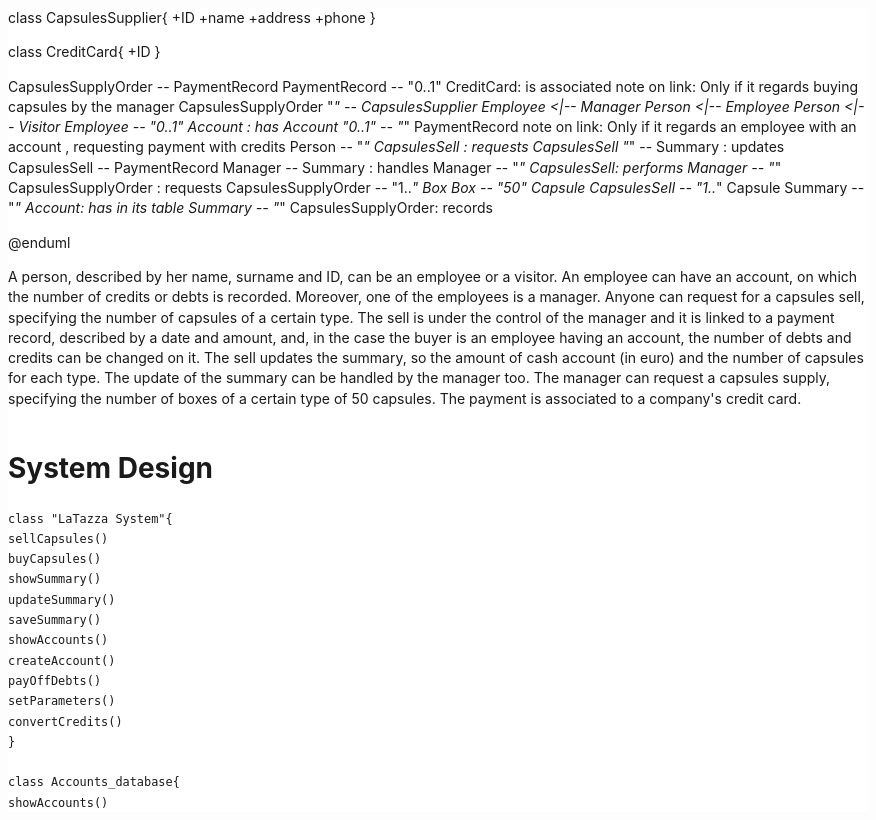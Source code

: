 

class CapsulesSupplier{
+ID
+name
+address
+phone
}

class CreditCard{
+ID
}

CapsulesSupplyOrder  -- PaymentRecord
PaymentRecord -- "0..1" CreditCard: is associated
note on link: Only if it regards buying capsules by the manager
CapsulesSupplyOrder "*" -- CapsulesSupplier
Employee <|-- Manager
Person <|-- Employee
Person <|-- Visitor
Employee -- "0..1" Account : has
Account "0..1" -- "*" PaymentRecord
note on link: Only if it regards an employee with an account , requesting payment with credits
Person -- "*" CapsulesSell : requests
CapsulesSell "*" -- Summary : updates
CapsulesSell -- PaymentRecord
Manager  -- Summary : handles
Manager  -- "*" CapsulesSell: performs
Manager -- "*" CapsulesSupplyOrder : requests
CapsulesSupplyOrder -- "1..*" Box
Box -- "50" Capsule
CapsulesSell -- "1..*" Capsule
Summary -- "*" Account: has in its table
Summary -- "*" CapsulesSupplyOrder: records

@enduml

A person, described by her name, surname and ID, can be an employee or a visitor. An employee can have an account, on which the number of credits or debts is recorded. Moreover, one of the employees is a manager. Anyone can request for a capsules sell, specifying the number of capsules of a certain type. The sell is under the control of the manager and it is linked to a payment record, described by a date and amount, and, in the case the buyer is an employee having an account, the number of debts and credits can be changed on it. The sell updates the summary, so the amount of cash account (in euro) and the number of capsules for each type. The update of the summary can be handled by the manager too.
The manager can request a capsules supply, specifying the number of boxes of a certain type of 50 capsules. The payment is associated to a company's credit card.

# System Design
```plantuml
class "LaTazza System"{
sellCapsules()
buyCapsules()
showSummary()
updateSummary()
saveSummary()
showAccounts()
createAccount()
payOffDebts()
setParameters()
convertCredits()
}

class Accounts_database{
showAccounts()
```